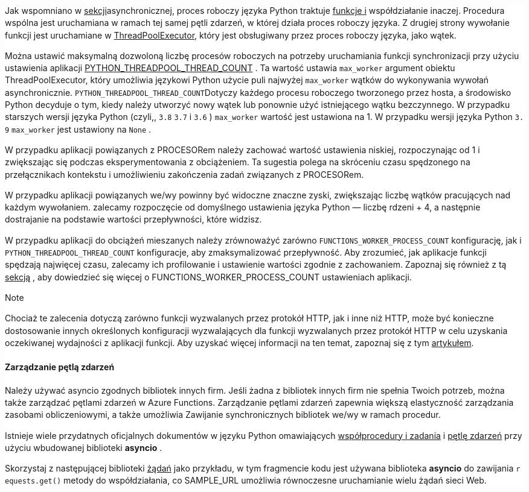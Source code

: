 Jak wspomniano w [sekcji](#understanding-async-in-python-worker)asynchronicznej, proces roboczy języka Python traktuje [funkcje i](https://docs.python.org/3/library/asyncio-task.html#coroutines) współdziałanie inaczej. Procedura wspólna jest uruchamiana w ramach tej samej pętli zdarzeń, w której działa proces roboczy języka. Z drugiej strony wywołanie funkcji jest uruchamiane w [ThreadPoolExecutor](https://docs.python.org/3/library/concurrent.futures.html#threadpoolexecutor), który jest obsługiwany przez proces roboczy języka, jako wątek.

Można ustawić maksymalną dozwoloną liczbę procesów roboczych na potrzeby uruchamiania funkcji synchronizacji przy użyciu ustawienia aplikacji [PYTHON_THREADPOOL_THREAD_COUNT](functions-app-settings.md#python_threadpool_thread_count) . Ta wartość ustawia `max_worker` argument obiektu ThreadPoolExecutor, który umożliwia językowi Python użycie puli najwyżej `max_worker` wątków do wykonywania wywołań asynchronicznie. `PYTHON_THREADPOOL_THREAD_COUNT`Dotyczy każdego procesu roboczego tworzonego przez hosta, a środowisko Python decyduje o tym, kiedy należy utworzyć nowy wątek lub ponownie użyć istniejącego wątku bezczynnego. W przypadku starszych wersji języka Python (czyli,, `3.8` `3.7` i `3.6` ) `max_worker` wartość jest ustawiona na 1. W przypadku wersji języka Python `3.9` `max_worker` jest ustawiony na `None` .

W przypadku aplikacji powiązanych z PROCESORem należy zachować wartość ustawienia niskiej, rozpoczynając od 1 i zwiększając się podczas eksperymentowania z obciążeniem. Ta sugestia polega na skróceniu czasu spędzonego na przełącznikach kontekstu i umożliwieniu zakończenia zadań związanych z PROCESORem.

W przypadku aplikacji powiązanych we/wy powinny być widoczne znaczne zyski, zwiększając liczbę wątków pracujących nad każdym wywołaniem. zalecamy rozpoczęcie od domyślnego ustawienia języka Python — liczbę rdzeni + 4, a następnie dostrajanie na podstawie wartości przepływności, które widzisz.

W przypadku aplikacji do obciążeń mieszanych należy zrównoważyć zarówno `FUNCTIONS_WORKER_PROCESS_COUNT` konfigurację, jak i `PYTHON_THREADPOOL_THREAD_COUNT` konfiguracje, aby zmaksymalizować przepływność. Aby zrozumieć, jak aplikacje funkcji spędzają najwięcej czasu, zalecamy ich profilowanie i ustawienie wartości zgodnie z zachowaniem. Zapoznaj się również z tą [sekcją](#use-multiple-language-worker-processes) , aby dowiedzieć się więcej o FUNCTIONS_WORKER_PROCESS_COUNT ustawieniach aplikacji.

> [!NOTE]
>  Chociaż te zalecenia dotyczą zarówno funkcji wyzwalanych przez protokół HTTP, jak i inne niż HTTP, może być konieczne dostosowanie innych określonych konfiguracji wyzwalających dla funkcji wyzwalanych przez protokół HTTP w celu uzyskania oczekiwanej wydajności z aplikacji funkcji. Aby uzyskać więcej informacji na ten temat, zapoznaj się z tym [artykułem](functions-best-practices.md).


#### <a name="managing-event-loop"></a>Zarządzanie pętlą zdarzeń

Należy używać asyncio zgodnych bibliotek innych firm. Jeśli żadna z bibliotek innych firm nie spełnia Twoich potrzeb, można także zarządzać pętlami zdarzeń w Azure Functions. Zarządzanie pętlami zdarzeń zapewnia większą elastyczność zarządzania zasobami obliczeniowymi, a także umożliwia Zawijanie synchronicznych bibliotek we/wy w ramach procedur.

Istnieje wiele przydatnych oficjalnych dokumentów w języku Python omawiających [współprocedury i zadania](https://docs.python.org/3/library/asyncio-task.html) i [pętlę zdarzeń](https://docs.python.org/3.8/library/asyncio-eventloop.html) przy użyciu wbudowanej biblioteki **asyncio** .

Skorzystaj z następującej biblioteki [żądań](https://github.com/psf/requests) jako przykładu, w tym fragmencie kodu jest używana biblioteka **asyncio** do zawijania `requests.get()` metody do współdziałania, co SAMPLE_URL umożliwia równoczesne uruchamianie wielu żądań sieci Web.
